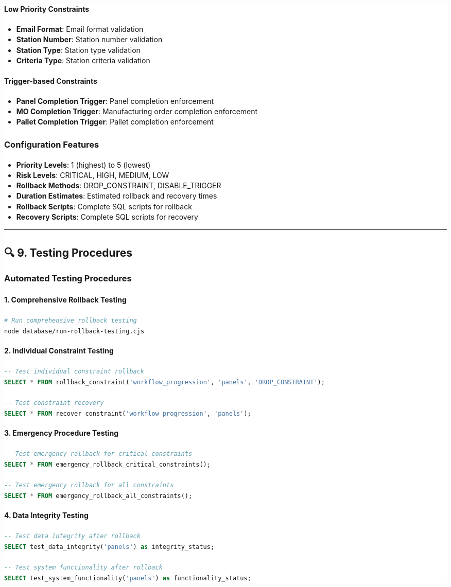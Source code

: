 #### **Low Priority Constraints**
- **Email Format**: Email format validation
- **Station Number**: Station number validation
- **Station Type**: Station type validation
- **Criteria Type**: Station criteria validation

#### **Trigger-based Constraints**
- **Panel Completion Trigger**: Panel completion enforcement
- **MO Completion Trigger**: Manufacturing order completion enforcement
- **Pallet Completion Trigger**: Pallet completion enforcement

### **Configuration Features**
- **Priority Levels**: 1 (highest) to 5 (lowest)
- **Risk Levels**: CRITICAL, HIGH, MEDIUM, LOW
- **Rollback Methods**: DROP_CONSTRAINT, DISABLE_TRIGGER
- **Duration Estimates**: Estimated rollback and recovery times
- **Rollback Scripts**: Complete SQL scripts for rollback
- **Recovery Scripts**: Complete SQL scripts for recovery

---

## 🔍 **9. Testing Procedures**

### **Automated Testing Procedures**

#### **1. Comprehensive Rollback Testing**
```bash
# Run comprehensive rollback testing
node database/run-rollback-testing.cjs
```

#### **2. Individual Constraint Testing**
```sql
-- Test individual constraint rollback
SELECT * FROM rollback_constraint('workflow_progression', 'panels', 'DROP_CONSTRAINT');

-- Test constraint recovery
SELECT * FROM recover_constraint('workflow_progression', 'panels');
```

#### **3. Emergency Procedure Testing**
```sql
-- Test emergency rollback for critical constraints
SELECT * FROM emergency_rollback_critical_constraints();

-- Test emergency rollback for all constraints
SELECT * FROM emergency_rollback_all_constraints();
```

#### **4. Data Integrity Testing**
```sql
-- Test data integrity after rollback
SELECT test_data_integrity('panels') as integrity_status;

-- Test system functionality after rollback
SELECT test_system_functionality('panels') as functionality_status;
```
